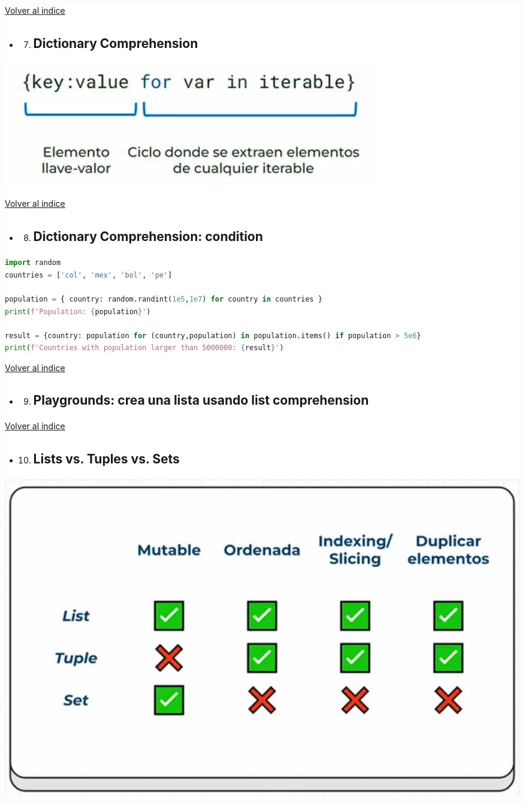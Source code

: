 
[Volver al indice](#i)

* 07. ## Dictionary Comprehension <a id="07"></a>

<img src="./images/dictionary_comprehension.png">

[Volver al indice](#i)

* 08. ## Dictionary Comprehension: condition <a id="08"></a>

````py
import random
countries = ['col', 'mex', 'bol', 'pe']

population = { country: random.randint(1e5,1e7) for country in countries }
print(f'Population: {population}')

result = {country: population for (country,population) in population.items() if population > 5e6}
print(f'Countries with population larger than 5000000: {result}')
````

[Volver al indice](#i)

* 09. ## Playgrounds: crea una lista usando list comprehension <a id="09"></a>

[Volver al indice](#i)

* 10. ## Lists vs. Tuples vs. Sets <a id="10"></a>

<img src="./images/tuple_list_set.png">